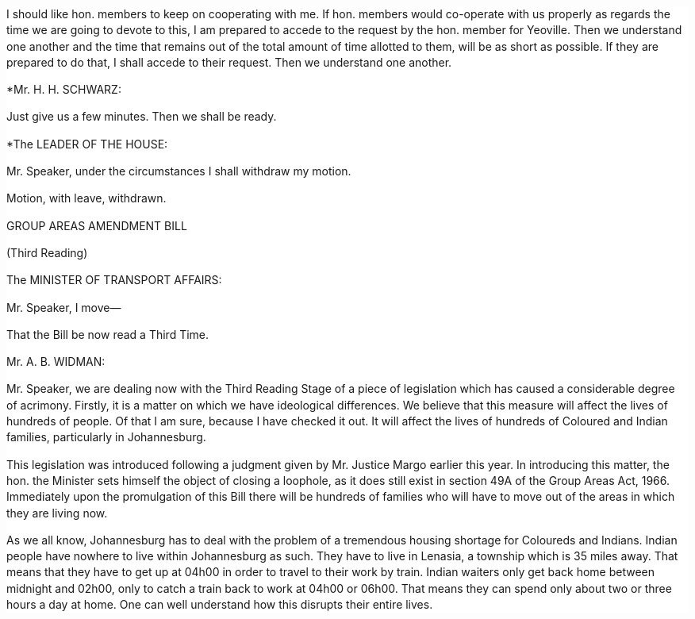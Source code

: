<p>I should like hon. members to keep on cooperating with me. If hon. members would co-operate with us properly as regards the time we are going to devote to this, I am prepared to accede to the request by the hon. member for Yeoville. Then we understand one another and the time that remains out of the total amount of time allotted to them, will be as short as possible. If they are prepared to do that, I shall accede to their request. Then we understand one another.</p>

</speech>

<speech by="#schwarz">

<from>*Mr. <person refersTo="hansard_za">H. H. SCHWARZ</person>:</from>

<p>Just give us a few minutes. Then we shall be ready.</p>

</speech>

<speech by="#leader_of_the_house">

<from>*The <person refersTo="hansard_za">LEADER OF THE HOUSE</person>:</from>

<p>Mr. Speaker, under the circumstances I shall withdraw my motion.</p>

<p>Motion, with leave, withdrawn.</p>

</speech>

</debateSection>

<debateSection name="#group_areas_amendment_bill">

<heading>GROUP AREAS AMENDMENT BILL</heading>

<summary>(Third Reading)</summary>

<speech by="#minister_of_transport_affairs">

<from>The <person refersTo="hansard_za">MINISTER OF TRANSPORT AFFAIRS</person>:</from>

<p>Mr. Speaker, I move&#x2014;</p>

<block name="quote">That the Bill be now read a Third Time.</block>

</speech>

<speech by="#widman">

<from>Mr. <person refersTo="hansard_za">A. B. WIDMAN</person>:</from>

<p>Mr. Speaker, we are dealing now with the Third Reading Stage of a piece of legislation which has caused a considerable degree of acrimony. Firstly, it is a matter on which we have ideological differences. We believe that this measure will affect the lives of hundreds of people. Of that I am sure, because I have checked it out. It will affect the lives of hundreds of Coloured and Indian families, particularly in Johannesburg.</p>

<p>This legislation was introduced following a judgment given by Mr. Justice Margo earlier this year. In introducing this matter, the hon. the Minister sets himself the object of closing a loophole, as it does still exist in section 49A of the Group Areas Act, 1966. Immediately upon the promulgation of this Bill there will be hundreds of families who will have to <span class="col_9533-9534" refersTo="page_1626"/>move out of the areas in which they are living now.</p>

<p>As we all know, Johannesburg has to deal with the problem of a tremendous housing shortage for Coloureds and Indians. Indian people have nowhere to live within Johannesburg as such. They have to live in Lenasia, a township which is 35 miles away. That means that they have to get up at 04h00 in order to travel to their work by train. Indian waiters only get back home between midnight and 02h00, only to catch a train back to work at 04h00 or 06h00. That means they can spend only about two or three hours a day at home. One can well understand how this disrupts their entire lives.</p>
